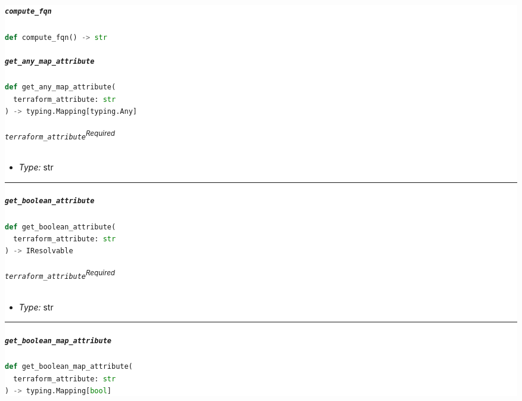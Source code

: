 
##### `compute_fqn` <a name="compute_fqn" id="@cdktf/provider-cloudflare.dataCloudflareQueueConsumer.DataCloudflareQueueConsumerSettingsOutputReference.computeFqn"></a>

```python
def compute_fqn() -> str
```

##### `get_any_map_attribute` <a name="get_any_map_attribute" id="@cdktf/provider-cloudflare.dataCloudflareQueueConsumer.DataCloudflareQueueConsumerSettingsOutputReference.getAnyMapAttribute"></a>

```python
def get_any_map_attribute(
  terraform_attribute: str
) -> typing.Mapping[typing.Any]
```

###### `terraform_attribute`<sup>Required</sup> <a name="terraform_attribute" id="@cdktf/provider-cloudflare.dataCloudflareQueueConsumer.DataCloudflareQueueConsumerSettingsOutputReference.getAnyMapAttribute.parameter.terraformAttribute"></a>

- *Type:* str

---

##### `get_boolean_attribute` <a name="get_boolean_attribute" id="@cdktf/provider-cloudflare.dataCloudflareQueueConsumer.DataCloudflareQueueConsumerSettingsOutputReference.getBooleanAttribute"></a>

```python
def get_boolean_attribute(
  terraform_attribute: str
) -> IResolvable
```

###### `terraform_attribute`<sup>Required</sup> <a name="terraform_attribute" id="@cdktf/provider-cloudflare.dataCloudflareQueueConsumer.DataCloudflareQueueConsumerSettingsOutputReference.getBooleanAttribute.parameter.terraformAttribute"></a>

- *Type:* str

---

##### `get_boolean_map_attribute` <a name="get_boolean_map_attribute" id="@cdktf/provider-cloudflare.dataCloudflareQueueConsumer.DataCloudflareQueueConsumerSettingsOutputReference.getBooleanMapAttribute"></a>

```python
def get_boolean_map_attribute(
  terraform_attribute: str
) -> typing.Mapping[bool]
```
